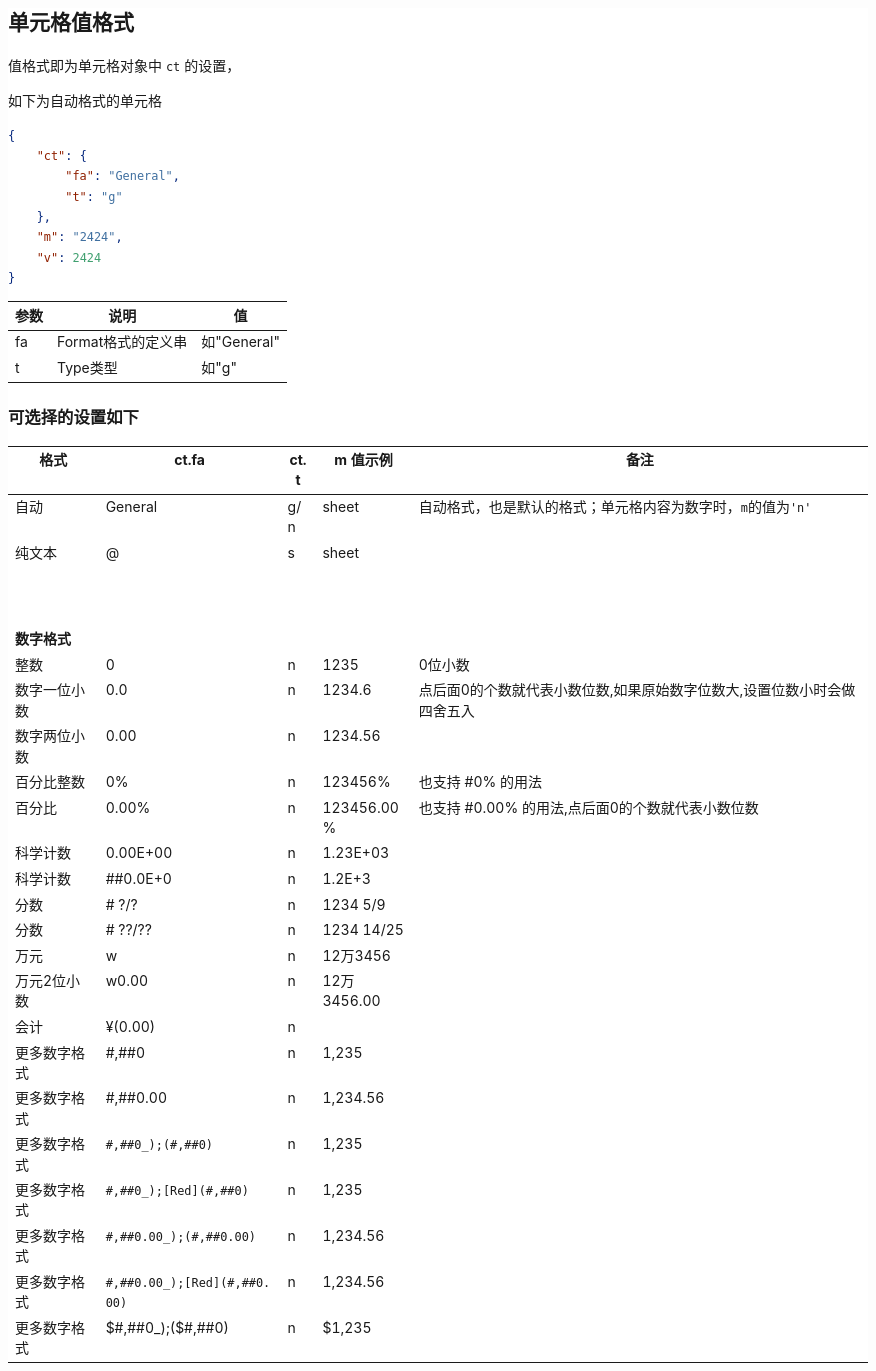 ## 单元格值格式<div id='cellStyle'></div>

值格式即为单元格对象中 `ct` 的设置，

如下为自动格式的单元格

```json
{
    "ct": {
        "fa": "General",
        "t": "g"
    },
    "m": "2424",
    "v": 2424
}
```

|参数|说明|值|
| ------------ | ------------ | ------------ |
|fa|Format格式的定义串| 如"General"|
|t|Type类型|如"g"|


### 可选择的设置如下

| 格式 | ct.fa  |  ct.t   | m 值示例 |备注 |
|----------|----------|-------------------------|------------------------- |------------------------- |
| 自动        | General    |     g/n     | sheet |自动格式，也是默认的格式；单元格内容为数字时，`m`的值为`'n'`|
| 纯文本      | @    | s                         | sheet ||
| <br><br><br>**数字格式** | | | | |
| 整数      | 0 |     n                     | 1235 | 0位小数 ||
| 数字一位小数        | 0.0 | n  | 1234.6 | 点后面0的个数就代表小数位数,如果原始数字位数大,设置位数小时会做四舍五入 |
| 数字两位小数      | 0.00   | n  | 1234.56 ||
| 百分比整数      | 0%    | n          | 123456% |也支持 #0% 的用法|
| 百分比      | 0.00%     | n          | 123456.00% |也支持 #0.00% 的用法,点后面0的个数就代表小数位数|
| 科学计数    | 0.00E+00    | n        | 1.23E+03 ||
| 科学计数    | ##0.0E+0    | n        | 1.2E+3 ||
| 分数    | # ?/?    | n        | 1234 5/9 ||
| 分数    | # ??/??    | n        | 1234 14/25 ||
| 万元        | w   | n                         |12万3456||
| 万元2位小数  | w0.00   | n                    |12万3456.00|| 
| 会计        | ¥(0.00)   | n                   ||
| 更多数字格式    | #,##0   | n  | 1,235 ||
| 更多数字格式    | #,##0.00   | n  | 1,234.56 ||
| 更多数字格式    | `#,##0_);(#,##0)`   | n  | 1,235 ||
| 更多数字格式    | `#,##0_);[Red](#,##0)`   | n  | 1,235 ||
| 更多数字格式    | `#,##0.00_);(#,##0.00)`   | n  | 1,234.56 ||
| 更多数字格式    | `#,##0.00_);[Red](#,##0.00)`   | n  | 1,234.56 ||
| 更多数字格式    | $#,##0_);($#,##0)   | n  | $1,235 ||